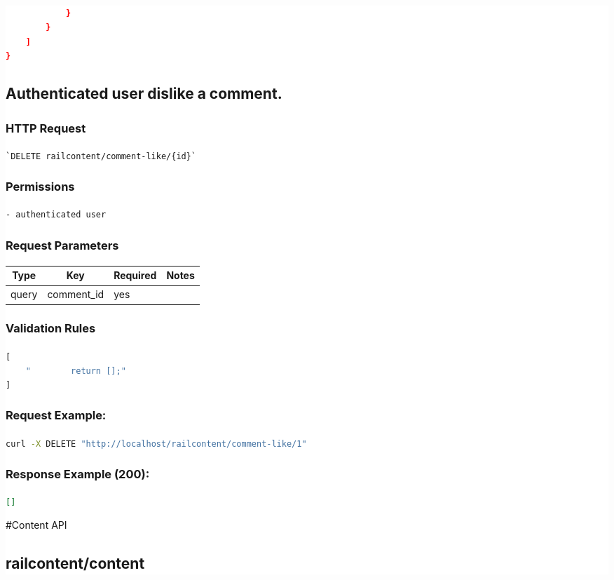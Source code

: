 ```json
            }
        }
    ]
}
```







## Authenticated user dislike a comment.


### HTTP Request
    `DELETE railcontent/comment-like/{id}`


### Permissions
    - authenticated user
    
### Request Parameters


|Type|Key|Required|Notes|
|----|---|--------|-----|
|query|comment_id|  yes  ||

### Validation Rules
```php
[
    "        return [];"
]
```

### Request Example:

```bash
curl -X DELETE "http://localhost/railcontent/comment-like/1" 
```

### Response Example (200):

```json
[]
```






#Content API

## railcontent/content
